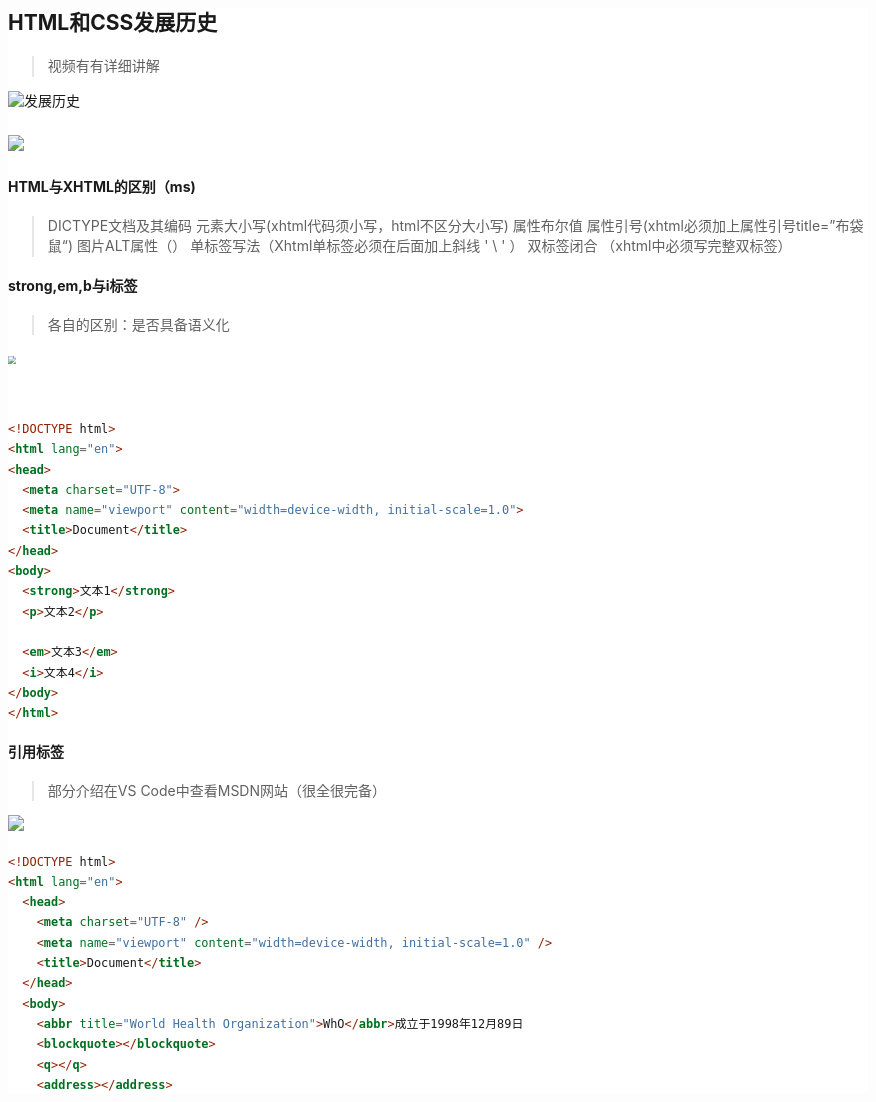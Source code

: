 ## HTML和CSS发展历史

> 视频有有详细讲解

![发展历史](\imges\Screenshot_20200430_083756_tv.danmaku.bili.jpg)

### ![](\imges\Screenshot_20200430_084316_tv.danmaku.bili.jpg)

#### HTML与XHTML的区别（ms)

> DICTYPE文档及其编码
> 元素大小写(xhtml代码须小写，html不区分大小写)
> 属性布尔值
> 属性引号(xhtml必须加上属性引号title=”布袋鼠“)
> 图片ALT属性（<img src="" alt="">）
> 单标签写法（Xhtml单标签必须在后面加上斜线  ' \ \'  ）
> 双标签闭合 （xhtml中必须写完整双标签）

####  strong,em,b与i标签

> 各自的区别：是否具备语义化

<img src="\imges\187270@1588138855..jpg" style="zoom:50%;" />

![]()

```html
<!DOCTYPE html>
<html lang="en">
<head>
  <meta charset="UTF-8">
  <meta name="viewport" content="width=device-width, initial-scale=1.0">
  <title>Document</title>
</head>
<body>
  <strong>文本1</strong>
  <p>文本2</p>
  
  <em>文本3</em>
  <i>文本4</i>
</body>
</html>
```

####  引用标签

> 部分介绍在VS Code中查看MSDN网站（很全很完备）

![](\imges\120246@1588139530@2.png)

```html
<!DOCTYPE html>
<html lang="en">
  <head>
    <meta charset="UTF-8" />
    <meta name="viewport" content="width=device-width, initial-scale=1.0" />
    <title>Document</title>
  </head>
  <body>
    <abbr title="World Health Organization">WhO</abbr>成立于1998年12月89日
    <blockquote></blockquote>
    <q></q>
    <address></address>
```